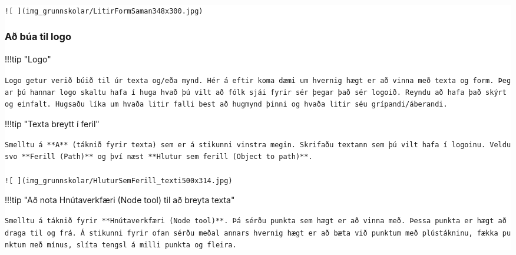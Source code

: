     ![ ](img_grunnskolar/LitirFormSaman348x300.jpg)

### Að búa til logo

!!!tip "Logo"

    Logo getur verið búið til úr texta og/eða mynd. Hér á eftir koma dæmi um hvernig hægt er að vinna með texta og form. Þegar þú hannar logo skaltu hafa í huga hvað þú vilt að fólk sjái fyrir sér þegar það sér logoið. Reyndu að hafa það skýrt og einfalt. Hugsaðu líka um hvaða litir falli best að hugmynd þinni og hvaða litir séu grípandi/áberandi. 

!!!tip "Texta breytt í feril"

    Smelltu á **A** (táknið fyrir texta) sem er á stikunni vinstra megin. Skrifaðu textann sem þú vilt hafa í logoinu. Veldu svo **Ferill (Path)** og því næst **Hlutur sem ferill (Object to path)**. 

    ![ ](img_grunnskolar/HluturSemFerill_texti500x314.jpg)

!!!tip "Að nota Hnútaverkfæri (Node tool) til að breyta texta"

    Smelltu á táknið fyrir **Hnútaverkfæri (Node tool)**. Þá sérðu punkta sem hægt er að vinna með. Þessa punkta er hægt að draga til og frá. Á stikunni fyrir ofan sérðu meðal annars hvernig hægt er að bæta við punktum með plústákninu, fækka punktum með mínus, slíta tengsl á milli punkta og fleira. 

